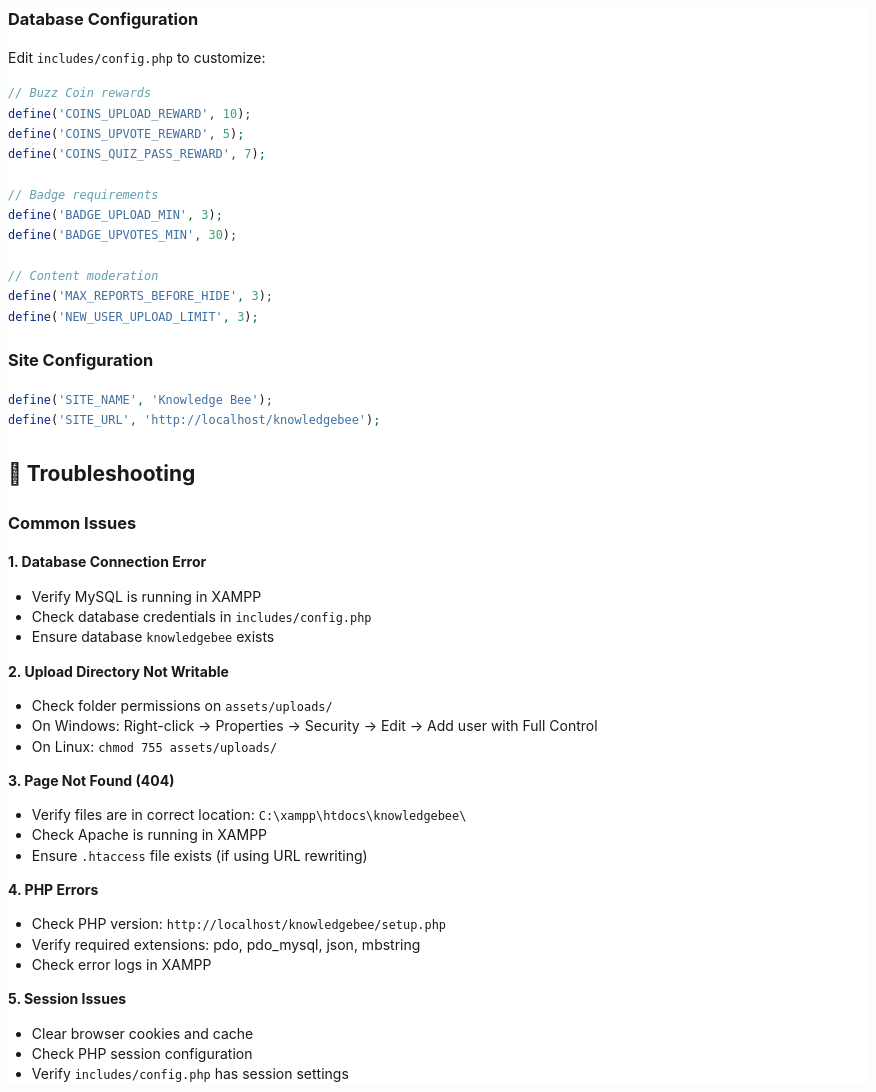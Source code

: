 ### Database Configuration
Edit `includes/config.php` to customize:

```php
// Buzz Coin rewards
define('COINS_UPLOAD_REWARD', 10);
define('COINS_UPVOTE_REWARD', 5);
define('COINS_QUIZ_PASS_REWARD', 7);

// Badge requirements
define('BADGE_UPLOAD_MIN', 3);
define('BADGE_UPVOTES_MIN', 30);

// Content moderation
define('MAX_REPORTS_BEFORE_HIDE', 3);
define('NEW_USER_UPLOAD_LIMIT', 3);
```

### Site Configuration
```php
define('SITE_NAME', 'Knowledge Bee');
define('SITE_URL', 'http://localhost/knowledgebee');
```

## 🔧 Troubleshooting

### Common Issues

**1. Database Connection Error**
- Verify MySQL is running in XAMPP
- Check database credentials in `includes/config.php`
- Ensure database `knowledgebee` exists

**2. Upload Directory Not Writable**
- Check folder permissions on `assets/uploads/`
- On Windows: Right-click → Properties → Security → Edit → Add user with Full Control
- On Linux: `chmod 755 assets/uploads/`

**3. Page Not Found (404)**
- Verify files are in correct location: `C:\xampp\htdocs\knowledgebee\`
- Check Apache is running in XAMPP
- Ensure `.htaccess` file exists (if using URL rewriting)

**4. PHP Errors**
- Check PHP version: `http://localhost/knowledgebee/setup.php`
- Verify required extensions: pdo, pdo_mysql, json, mbstring
- Check error logs in XAMPP

**5. Session Issues**
- Clear browser cookies and cache
- Check PHP session configuration
- Verify `includes/config.php` has session settings
